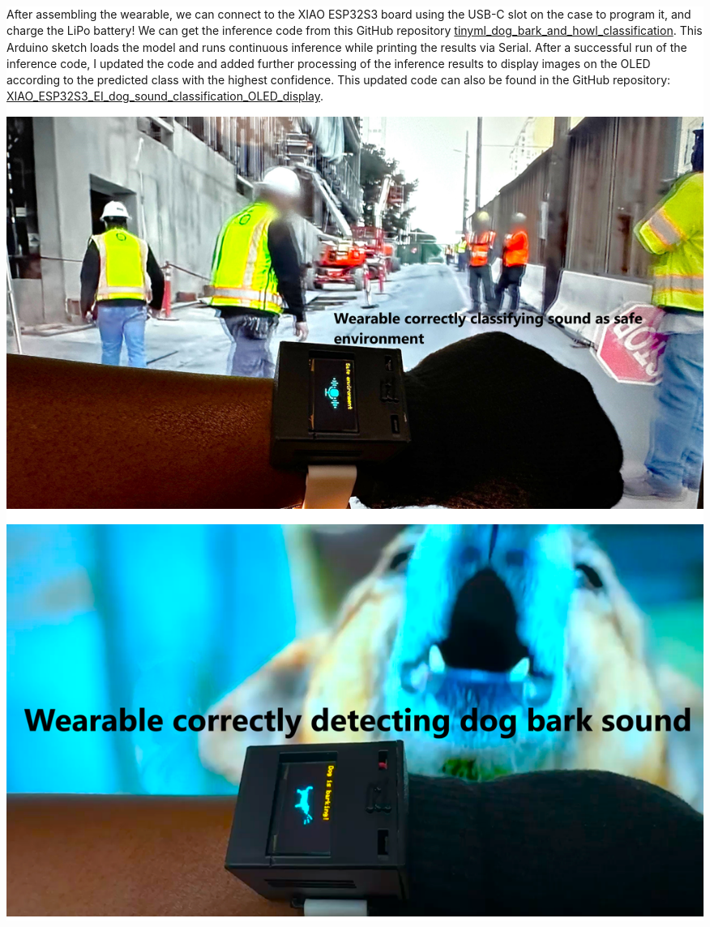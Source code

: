 After assembling the wearable, we can connect to the XIAO ESP32S3 board using the USB-C slot on the case to program it, and charge the LiPo battery! We can get the inference code from this GitHub repository [tinyml_dog_bark_and_howl_classification](https://github.com/SolomonGithu/tinyml_dog_bark_and_howl_classification/blob/main/XIAO_ESP32S3_EI_dog_sound_classification/XIAO_ESP32S3_EI_dog_sound_classification.ino). This Arduino sketch loads the model and runs continuous inference while printing the results via Serial. After a successful run of the inference code, I updated the code and added further processing of the inference results to display images on the OLED according to the predicted class with the highest confidence. This updated code can also be found in the GitHub repository: [XIAO_ESP32S3_EI_dog_sound_classification_OLED_display](https://github.com/SolomonGithu/tinyml_dog_bark_and_howl_classification/blob/main/XIAO_ESP32S3_EI_dog_sound_classification_OLED_display/XIAO_ESP32S3_EI_dog_sound_classification_OLED_display.ino).

![Wearable classifying safe environment](../.gitbook/assets/synthetic-data-dog-bark-classifier/img36_wearable_classifying_safe_environment.jpg)

![Wearable classifying dog barking sound](../.gitbook/assets/synthetic-data-dog-bark-classifier/img37_wearable_classifying_dog_barking.png)
